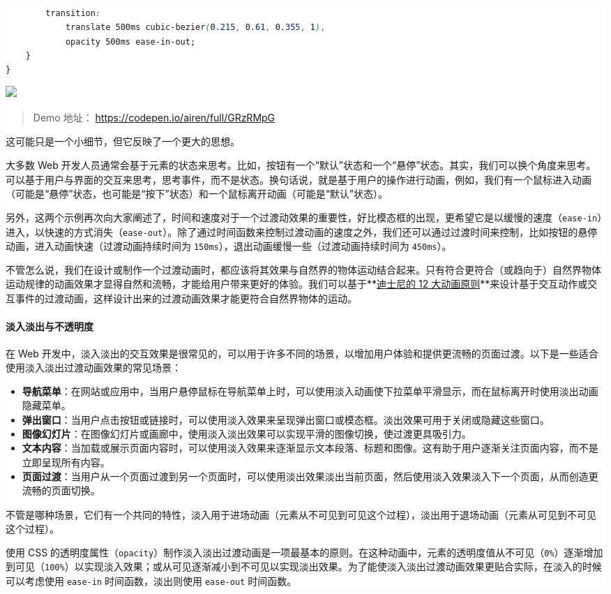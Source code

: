 ```CSS
        transition: 
            translate 500ms cubic-bezier(0.215, 0.61, 0.355, 1), 
            opacity 500ms ease-in-out;
    }
}
```

  


![](https://p3-juejin.byteimg.com/tos-cn-i-k3u1fbpfcp/c29420e05c354f529d1c581f5ec8b91c~tplv-k3u1fbpfcp-jj-mark:0:0:0:0:q75.image#?w=948&h=530&s=578525&e=gif&f=299&b=4a4969)

  


> Demo 地址： https://codepen.io/airen/full/GRzRMpG

这可能只是一个小细节，但它反映了一个更大的思想。

  


大多数 Web 开发人员通常会基于元素的状态来思考。比如，按钮有一个“默认”状态和一个“悬停”状态。其实，我们可以换个角度来思考。可以基于用户与界面的交互来思考，思考事件，而不是状态。换句话说，就是基于用户的操作进行动画，例如，我们有一个鼠标进入动画（可能是“悬停”状态，也可能是“按下”状态）和一个鼠标离开动画（可能是“默认”状态）。

  


另外，这两个示例再次向大家阐述了，时间和速度对于一个过渡动效果的重要性，好比模态框的出现，更希望它是以缓慢的速度（`ease-in`）进入，以快速的方式消失（`ease-out`）。除了通过时间函数来控制过渡动画的速度之外，我们还可以通过过渡时间来控制，比如按钮的悬停动画，进入动画快速（过渡动画持续时间为 `150ms`），退出动画缓慢一些（过渡动画持续时间为 `450ms`）。

  


不管怎么说，我们在设计或制作一个过渡动画时，都应该将其效果与自然界的物体运动结合起来。只有符合更符合（或趋向于）自然界物体运动规律的动画效果才显得自然和流畅，才能给用户带来更好的体验。我们可以基于**[迪士尼的 12 大动画原则](https://juejin.cn/book/7288940354408022074/section/7288940354580480056)**来设计基于交互动作或交互事件的过渡动画，这样设计出来的过渡动画效果才能更符合自然界物体的运动。

  


#### 淡入淡出与不透明度

  


在 Web 开发中，淡入淡出的交互效果是很常见的，可以用于许多不同的场景，以增加用户体验和提供更流畅的页面过渡。以下是一些适合使用淡入淡出过渡动画效果的常见场景：

  


-   **导航菜单**：在网站或应用中，当用户悬停鼠标在导航菜单上时，可以使用淡入动画使下拉菜单平滑显示，而在鼠标离开时使用淡出动画隐藏菜单。
-   **弹出窗口**：当用户点击按钮或链接时，可以使用淡入效果来呈现弹出窗口或模态框。淡出效果可用于关闭或隐藏这些窗口。
-   **图像幻灯片**：在图像幻灯片或画廊中，使用淡入淡出效果可以实现平滑的图像切换，使过渡更具吸引力。
-   **文本内容**：当加载或展示页面内容时，可以使用淡入效果来逐渐显示文本段落、标题和图像。这有助于用户逐渐关注页面内容，而不是立即呈现所有内容。
-   **页面过渡**：当用户从一个页面过渡到另一个页面时，可以使用淡出效果淡出当前页面，然后使用淡入效果淡入下一个页面，从而创造更流畅的页面切换。

  


不管是哪种场景，它们有一个共同的特性，淡入用于进场动画（元素从不可见到可见这个过程），淡出用于退场动画（元素从可见到不可见这个过程）。

  


使用 CSS 的透明度属性（`opacity`）制作淡入淡出过渡动画是一项最基本的原则。在这种动画中，元素的透明度值从不可见（`0%`）逐渐增加到可见（`100%`）以实现淡入效果；或从可见逐渐减小到不可见以实现淡出效果。为了能使淡入淡出过渡动画效果更贴合实际，在淡入的时候可以考虑使用 `ease-in` 时间函数，淡出则使用 `ease-out` 时间函数。
